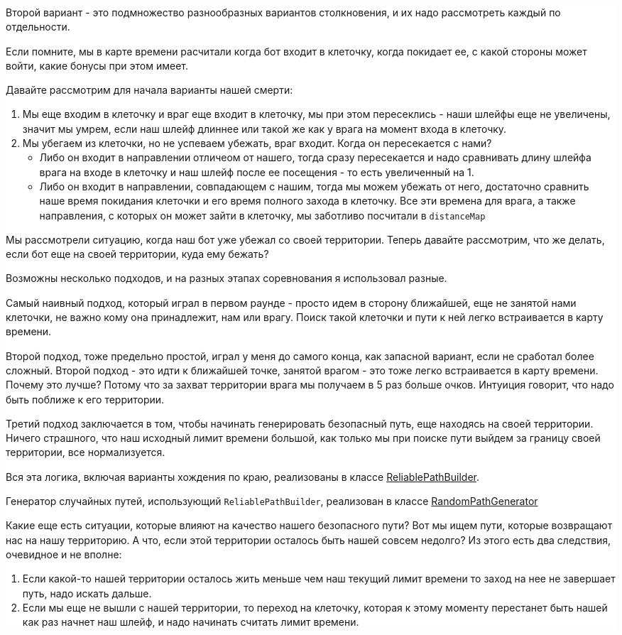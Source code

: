 Второй вариант - это подмножество разнообразных вариантов столкновения, и их надо рассмотреть каждый по отдельности.

Если помните, мы в карте времени расчитали когда бот входит в клеточку, когда покидает ее, с какой стороны
может войти, какие бонусы при этом имеет.

Давайте рассмотрим для начала варианты нашей смерти:
1. Мы еще входим в клеточку и враг еще входит в клеточку, мы при этом пересеклись - наши шлейфы еще не увеличены,
значит мы умрем, если наш шлейф длиннее или такой же как у врага на момент входа в клеточку.
2. Мы убегаем из клеточки, но не успеваем убежать, враг входит. Когда он пересекается с нами?
    - Либо он входит в направлении отличеом от нашего, тогда сразу пересекается 
    и надо сравнивать длину шлейфа врага на входе в клеточку
    и наш шлейф после ее посещения - то есть увеличенный на 1.  
    - Либо он входит в направлении, совпадающем с нашим, тогда мы можем убежать
    от него, достаточно сравнить наше время покидания клеточки и его время полного
    захода в клеточку. Все эти времена для врага, а также направления,
    с которых он может зайти в клеточку, мы заботливо посчитали в `distanceMap`
    
Мы рассмотрели ситуацию, когда наш бот уже убежал со своей территории. Теперь 
давайте рассмотрим, что же делать, если бот еще на своей территории, куда ему бежать?

Возможны несколько подходов, и на разных этапах соревнования я использовал
разные.

Самый наивный подход, который играл в первом раунде - просто идем в сторону ближайшей, еще
не занятой нами клеточки, не важно кому она принадлежит, нам или врагу.
Поиск такой клеточки и пути к ней легко встраивается в карту времени.

Второй подход, тоже предельно простой, играл у меня до самого конца, как
запасной вариант, если не сработал более сложный. Второй подход - это идти
к ближайшей точке, занятой врагом - это тоже легко встраивается в карту времени.
Почему это лучше? Потому что за захват территории врага мы получаем
в 5 раз больше очков. Интуиция говорит, что надо быть поближе к его территории.

Третий подход заключается в том, чтобы начинать генерировать безопасный путь,
еще находясь на своей территории. Ничего страшного, что наш исходный лимит времени
большой, как только мы при поиске пути выйдем за границу своей территории,
все нормализуется.

Вся эта логика, включая варианты хождения по краю, реализованы в классе 
[ReliablePathBuilder](https://github.com/spaceorc/aicup2019-paperio/tree/master/Game/Strategies/RandomWalk/ReliablePathBuilder.cs).

Генератор случайных путей, использующий `ReliablePathBuilder`, реализован
в классе [RandomPathGenerator](https://github.com/spaceorc/aicup2019-paperio/tree/master/Game/Strategies/RandomWalk/RandomPathGenerator.cs)

Какие еще есть ситуации, которые влияют на качество нашего безопасного пути?
Вот мы ищем пути, которые возвращают нас на нашу территорию. А что, если
этой территории осталось быть нашей совсем недолго? Из этого есть два следствия,
очевидное и не вполне:

1. Если какой-то нашей территории осталось жить меньше чем наш текущий лимит
времени то заход на нее не завершает путь, надо искать дальше.
2. Если мы еще не вышли с нашей территории, то переход на клеточку, которая 
к этому моменту перестанет быть нашей как раз начнет наш шлейф, и надо
начинать считать лимит времени.
